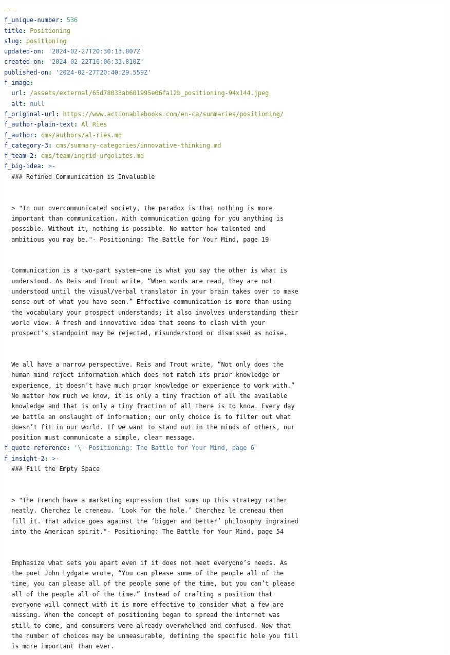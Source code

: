```yaml
---
f_unique-number: 536
title: Positioning
slug: positioning
updated-on: '2024-02-27T20:30:13.807Z'
created-on: '2024-02-22T16:06:33.810Z'
published-on: '2024-02-27T20:40:29.559Z'
f_image:
  url: /assets/external/65d78033ab601995e06fa12b_positioning-94x144.jpeg
  alt: null
f_original-url: https://www.actionablebooks.com/en-ca/summaries/positioning/
f_author-plain-text: Al Ries
f_author: cms/authors/al-ries.md
f_category-3: cms/summary-categories/innovative-thinking.md
f_team-2: cms/team/ingrid-urgolites.md
f_big-idea: >-
  ### Refined Communication is Invaluable


  > "In our overcommunicated society, the paradox is that nothing is more
  important than communication. With communication going for you anything is
  possible. Without it, nothing is possible. No matter how talented and
  ambitious you may be."- Positioning: The Battle for Your Mind, page 19


  Communication is a two-part system—one is what you say the other is what is
  understood. As Reis and Trout write, “When words are read, they are not
  understood until the visual/verbal translator in your brain takes over to make
  sense out of what you have seen.” Effective communication is more than using
  the vocabulary your prospect understands; it also involves understanding their
  world view. A fresh and innovative idea that seems to clash with your
  prospect’s standpoint may be rejected, misunderstood or dismissed as noise.


  We all have a narrow perspective. Reis and Trout write, “Not only does the
  human mind reject information which does not match its prior knowledge or
  experience, it doesn’t have much prior knowledge or experience to work with.”
  No matter how much we know, it is only a tiny fraction of all the available
  knowledge and that is only a tiny fraction of all there is to know. Every day
  we battle an onslaught of information; our only choice is to filter out what
  doesn’t fit in our world. If we want to stand out in the minds of others, our
  position must communicate a simple, clear message.
f_quote-reference: '\- Positioning: The Battle for Your Mind, page 6'
f_insight-2: >-
  ### Fill the Empty Space


  > "The French have a marketing expression that sums up this strategy rather
  neatly. Cherchez le creneau. ‘Look for the hole.’ Cherchez le creneau then
  fill it. That advice goes against the ‘bigger and better’ philosophy ingrained
  into the American spirit."- Positioning: The Battle for Your Mind, page 54


  Emphasize what sets you apart even if it does not meet everyone’s needs. As
  the poet John Lydgate wrote, “You can please some of the people all of the
  time, you can please all of the people some of the time, but you can’t please
  all of the people all of the time.” Instead of crafting a position that
  everyone will connect with it is more effective to consider what a few are
  missing. When the concept of positioning began to spread the internet was
  still to come, and consumers were already overwhelmed and confused. Now that
  the number of choices may be unmeasurable, defining the specific hole you fill
  is more important than ever.

```